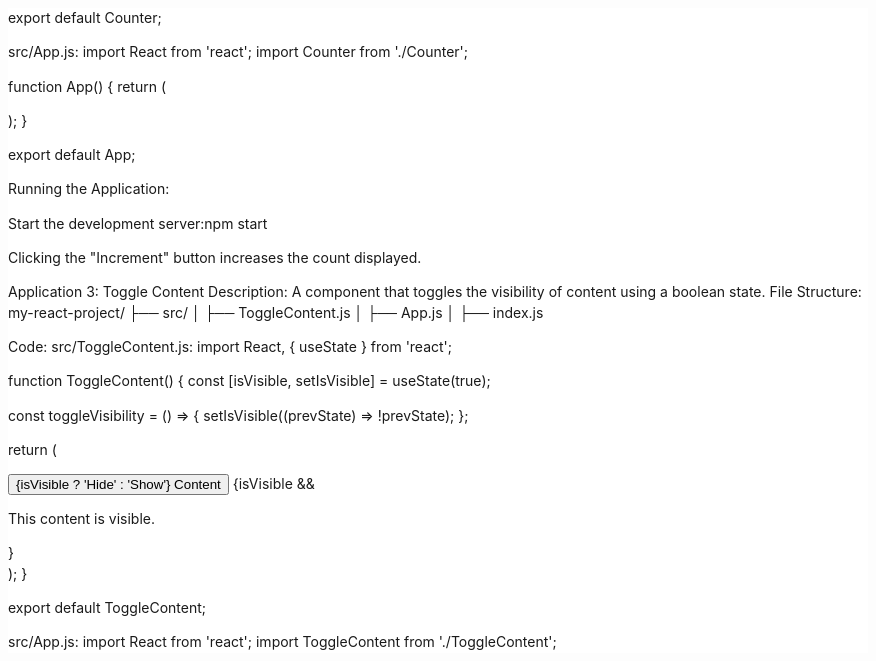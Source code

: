 export default Counter;

src/App.js:
import React from 'react';
import Counter from './Counter';

function App() {
  return (
    <div className="App">
      <Counter />
    </div>
  );
}

export default App;

Running the Application:

Start the development server:npm start


Clicking the "Increment" button increases the count displayed.

Application 3: Toggle Content
Description: A component that toggles the visibility of content using a boolean state.
File Structure:
my-react-project/
├── src/
│   ├── ToggleContent.js
│   ├── App.js
│   ├── index.js

Code:
src/ToggleContent.js:
import React, { useState } from 'react';

function ToggleContent() {
  const [isVisible, setIsVisible] = useState(true);

  const toggleVisibility = () => {
    setIsVisible((prevState) => !prevState);
  };

  return (
    <div>
      <button onClick={toggleVisibility}>
        {isVisible ? 'Hide' : 'Show'} Content
      </button>
      {isVisible && <p>This content is visible.</p>}
    </div>
  );
}

export default ToggleContent;

src/App.js:
import React from 'react';
import ToggleContent from './ToggleContent';
